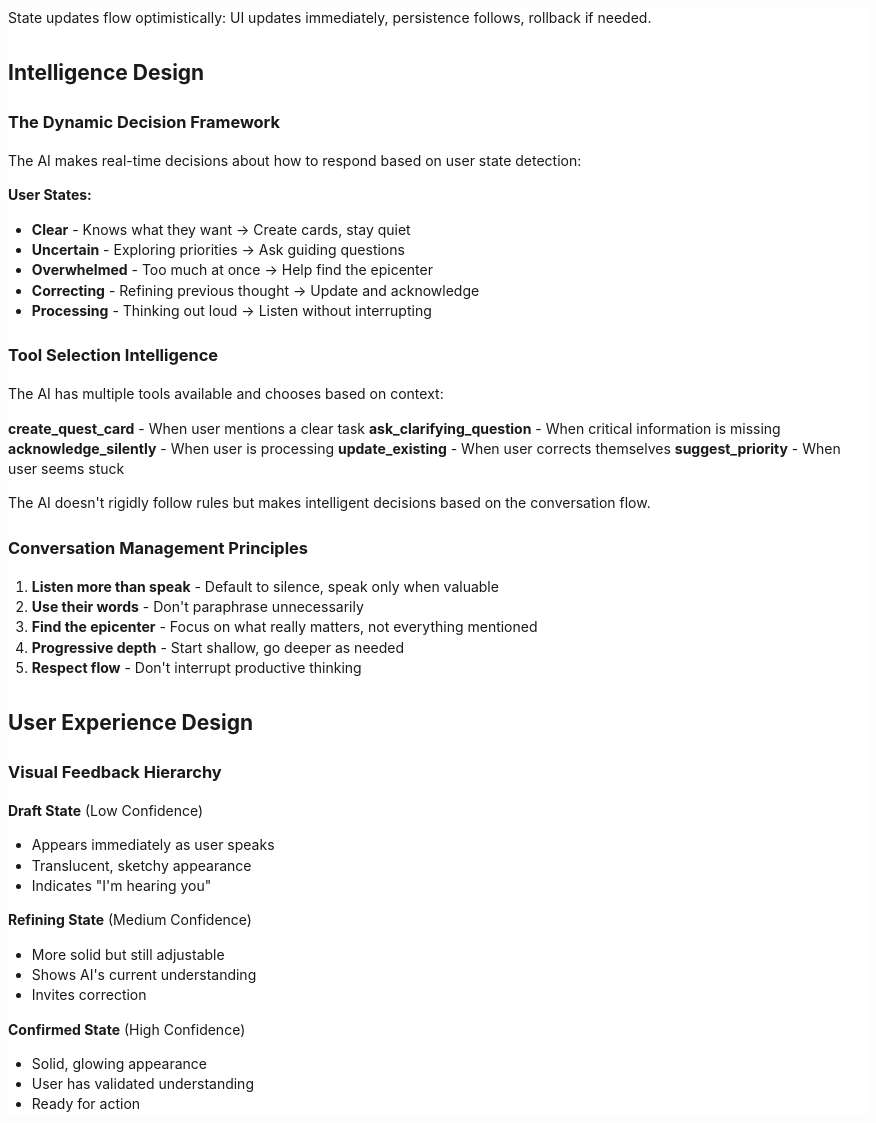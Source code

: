 State updates flow optimistically: UI updates immediately, persistence follows, rollback if needed.

## Intelligence Design

### The Dynamic Decision Framework

The AI makes real-time decisions about how to respond based on user state detection:

**User States:**
- **Clear** - Knows what they want → Create cards, stay quiet
- **Uncertain** - Exploring priorities → Ask guiding questions
- **Overwhelmed** - Too much at once → Help find the epicenter
- **Correcting** - Refining previous thought → Update and acknowledge
- **Processing** - Thinking out loud → Listen without interrupting

### Tool Selection Intelligence

The AI has multiple tools available and chooses based on context:

**create_quest_card** - When user mentions a clear task
**ask_clarifying_question** - When critical information is missing
**acknowledge_silently** - When user is processing
**update_existing** - When user corrects themselves
**suggest_priority** - When user seems stuck

The AI doesn't rigidly follow rules but makes intelligent decisions based on the conversation flow.

### Conversation Management Principles

1. **Listen more than speak** - Default to silence, speak only when valuable
2. **Use their words** - Don't paraphrase unnecessarily
3. **Find the epicenter** - Focus on what really matters, not everything mentioned
4. **Progressive depth** - Start shallow, go deeper as needed
5. **Respect flow** - Don't interrupt productive thinking

## User Experience Design

### Visual Feedback Hierarchy

**Draft State** (Low Confidence)
- Appears immediately as user speaks
- Translucent, sketchy appearance
- Indicates "I'm hearing you"

**Refining State** (Medium Confidence)
- More solid but still adjustable
- Shows AI's current understanding
- Invites correction

**Confirmed State** (High Confidence)
- Solid, glowing appearance
- User has validated understanding
- Ready for action
